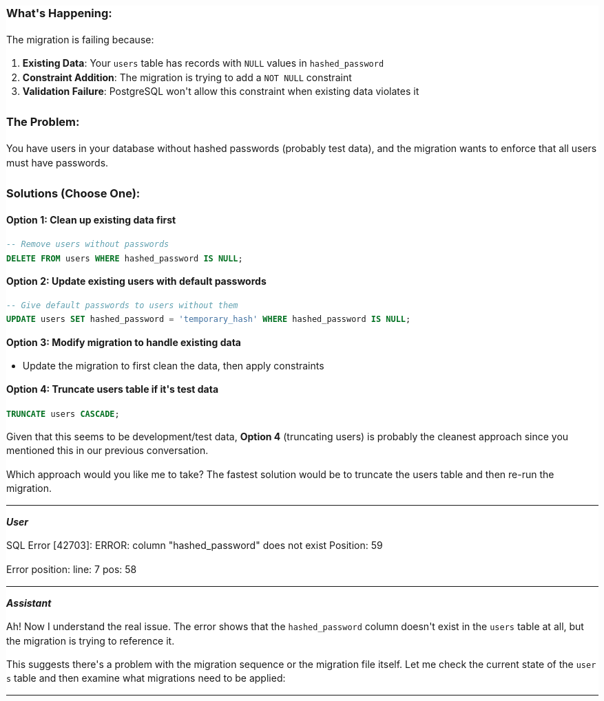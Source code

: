 ### What's Happening:

The migration is failing because:
1. **Existing Data**: Your `users` table has records with `NULL` values in `hashed_password`
2. **Constraint Addition**: The migration is trying to add a `NOT NULL` constraint
3. **Validation Failure**: PostgreSQL won't allow this constraint when existing data violates it

### The Problem:

You have users in your database without hashed passwords (probably test data), and the migration wants to enforce that all users must have passwords.

### Solutions (Choose One):

**Option 1: Clean up existing data first**
```sql
-- Remove users without passwords
DELETE FROM users WHERE hashed_password IS NULL;
```

**Option 2: Update existing users with default passwords**
```sql
-- Give default passwords to users without them
UPDATE users SET hashed_password = 'temporary_hash' WHERE hashed_password IS NULL;
```

**Option 3: Modify migration to handle existing data**
- Update the migration to first clean the data, then apply constraints

**Option 4: Truncate users table if it's test data**
```sql
TRUNCATE users CASCADE;
```

Given that this seems to be development/test data, **Option 4** (truncating users) is probably the cleanest approach since you mentioned this in our previous conversation.

Which approach would you like me to take? The fastest solution would be to truncate the users table and then re-run the migration.

---

_**User**_

SQL Error [42703]: ERROR: column "hashed_password" does not exist
  Position: 59

Error position: line: 7 pos: 58



---

_**Assistant**_

Ah! Now I understand the real issue. The error shows that the `hashed_password` column doesn't exist in the `users` table at all, but the migration is trying to reference it.

This suggests there's a problem with the migration sequence or the migration file itself. Let me check the current state of the `users` table and then examine what migrations need to be applied:

---